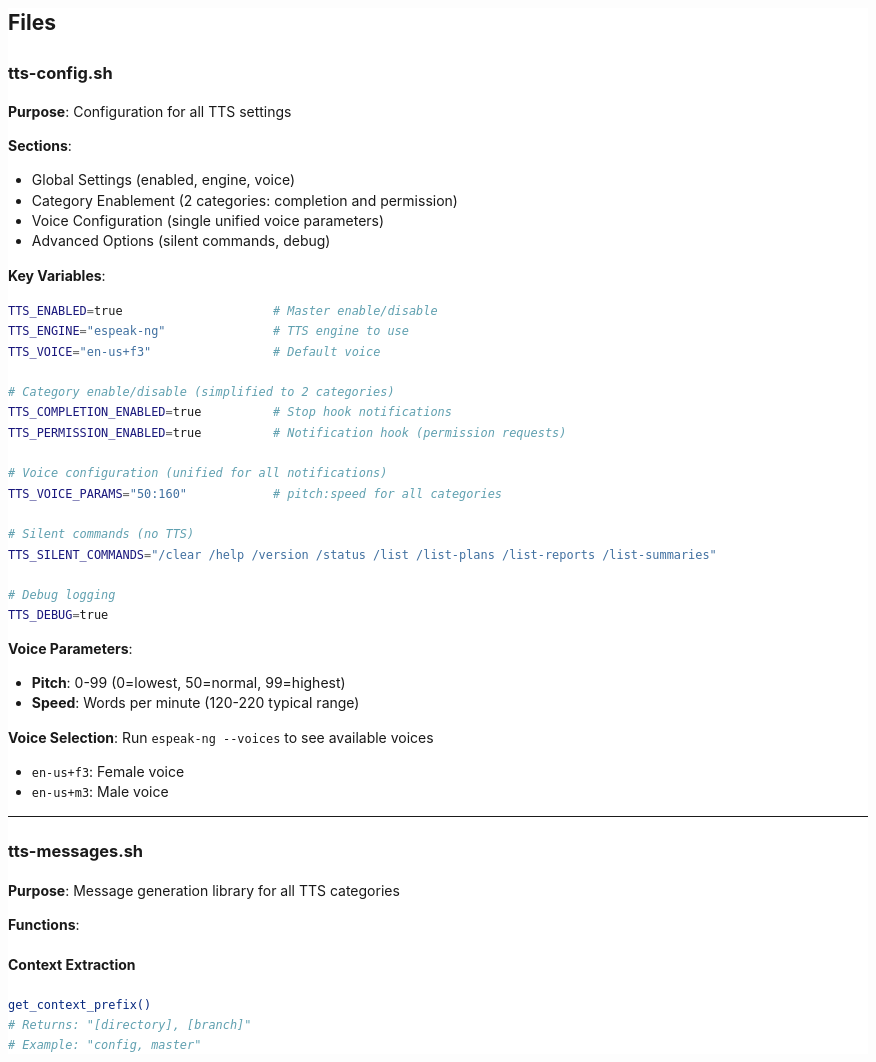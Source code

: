 ## Files

### tts-config.sh
**Purpose**: Configuration for all TTS settings

**Sections**:
- Global Settings (enabled, engine, voice)
- Category Enablement (2 categories: completion and permission)
- Voice Configuration (single unified voice parameters)
- Advanced Options (silent commands, debug)

**Key Variables**:
```bash
TTS_ENABLED=true                     # Master enable/disable
TTS_ENGINE="espeak-ng"               # TTS engine to use
TTS_VOICE="en-us+f3"                 # Default voice

# Category enable/disable (simplified to 2 categories)
TTS_COMPLETION_ENABLED=true          # Stop hook notifications
TTS_PERMISSION_ENABLED=true          # Notification hook (permission requests)

# Voice configuration (unified for all notifications)
TTS_VOICE_PARAMS="50:160"            # pitch:speed for all categories

# Silent commands (no TTS)
TTS_SILENT_COMMANDS="/clear /help /version /status /list /list-plans /list-reports /list-summaries"

# Debug logging
TTS_DEBUG=true
```

**Voice Parameters**:
- **Pitch**: 0-99 (0=lowest, 50=normal, 99=highest)
- **Speed**: Words per minute (120-220 typical range)

**Voice Selection**: Run `espeak-ng --voices` to see available voices
- `en-us+f3`: Female voice
- `en-us+m3`: Male voice

---

### tts-messages.sh
**Purpose**: Message generation library for all TTS categories

**Functions**:

#### Context Extraction
```bash
get_context_prefix()
# Returns: "[directory], [branch]"
# Example: "config, master"
```
